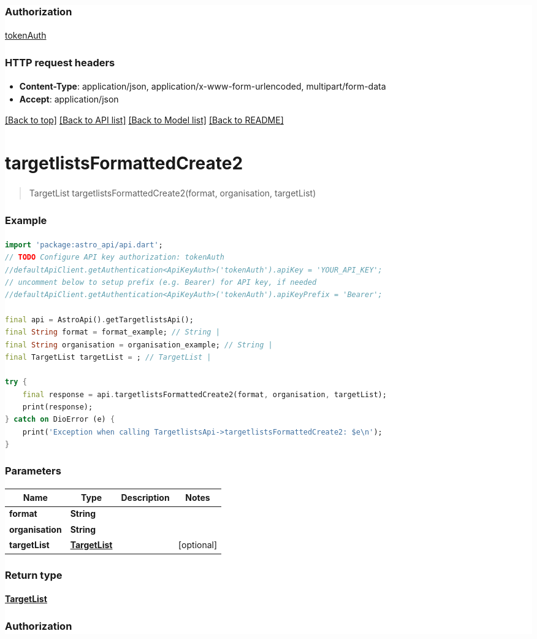 ### Authorization

[tokenAuth](../README.md#tokenAuth)

### HTTP request headers

 - **Content-Type**: application/json, application/x-www-form-urlencoded, multipart/form-data
 - **Accept**: application/json

[[Back to top]](#) [[Back to API list]](../README.md#documentation-for-api-endpoints) [[Back to Model list]](../README.md#documentation-for-models) [[Back to README]](../README.md)

# **targetlistsFormattedCreate2**
> TargetList targetlistsFormattedCreate2(format, organisation, targetList)



### Example
```dart
import 'package:astro_api/api.dart';
// TODO Configure API key authorization: tokenAuth
//defaultApiClient.getAuthentication<ApiKeyAuth>('tokenAuth').apiKey = 'YOUR_API_KEY';
// uncomment below to setup prefix (e.g. Bearer) for API key, if needed
//defaultApiClient.getAuthentication<ApiKeyAuth>('tokenAuth').apiKeyPrefix = 'Bearer';

final api = AstroApi().getTargetlistsApi();
final String format = format_example; // String | 
final String organisation = organisation_example; // String | 
final TargetList targetList = ; // TargetList | 

try {
    final response = api.targetlistsFormattedCreate2(format, organisation, targetList);
    print(response);
} catch on DioError (e) {
    print('Exception when calling TargetlistsApi->targetlistsFormattedCreate2: $e\n');
}
```

### Parameters

Name | Type | Description  | Notes
------------- | ------------- | ------------- | -------------
 **format** | **String**|  | 
 **organisation** | **String**|  | 
 **targetList** | [**TargetList**](TargetList.md)|  | [optional] 

### Return type

[**TargetList**](TargetList.md)

### Authorization
